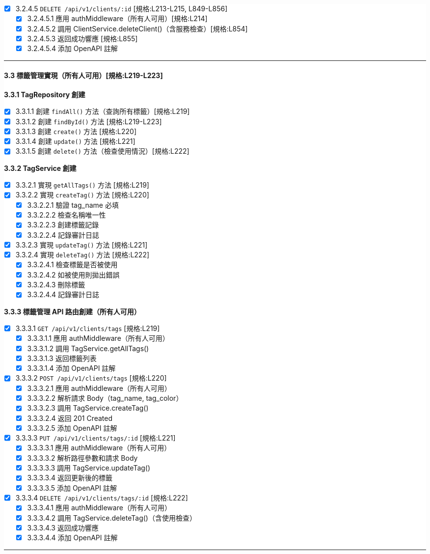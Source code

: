 - [x] 3.2.4.5 `DELETE /api/v1/clients/:id` [規格:L213-L215, L849-L856]
  - [x] 3.2.4.5.1 應用 authMiddleware（所有人可用）[規格:L214]
  - [x] 3.2.4.5.2 調用 ClientService.deleteClient()（含服務檢查）[規格:L854]
  - [x] 3.2.4.5.3 返回成功響應 [規格:L855]
  - [x] 3.2.4.5.4 添加 OpenAPI 註解

---

#### 3.3 標籤管理實現（所有人可用）[規格:L219-L223]

**3.3.1 TagRepository 創建**
- [x] 3.3.1.1 創建 `findAll()` 方法（查詢所有標籤）[規格:L219]
- [x] 3.3.1.2 創建 `findById()` 方法 [規格:L219-L223]
- [x] 3.3.1.3 創建 `create()` 方法 [規格:L220]
- [x] 3.3.1.4 創建 `update()` 方法 [規格:L221]
- [x] 3.3.1.5 創建 `delete()` 方法（檢查使用情況）[規格:L222]

**3.3.2 TagService 創建**
- [x] 3.3.2.1 實現 `getAllTags()` 方法 [規格:L219]
- [x] 3.3.2.2 實現 `createTag()` 方法 [規格:L220]
  - [x] 3.3.2.2.1 驗證 tag_name 必填
  - [x] 3.3.2.2.2 檢查名稱唯一性
  - [x] 3.3.2.2.3 創建標籤記錄
  - [x] 3.3.2.2.4 記錄審計日誌

- [x] 3.3.2.3 實現 `updateTag()` 方法 [規格:L221]
- [x] 3.3.2.4 實現 `deleteTag()` 方法 [規格:L222]
  - [x] 3.3.2.4.1 檢查標籤是否被使用
  - [x] 3.3.2.4.2 如被使用則拋出錯誤
  - [x] 3.3.2.4.3 刪除標籤
  - [x] 3.3.2.4.4 記錄審計日誌

**3.3.3 標籤管理 API 路由創建（所有人可用）**
- [x] 3.3.3.1 `GET /api/v1/clients/tags` [規格:L219]
  - [x] 3.3.3.1.1 應用 authMiddleware（所有人可用）
  - [x] 3.3.3.1.2 調用 TagService.getAllTags()
  - [x] 3.3.3.1.3 返回標籤列表
  - [x] 3.3.3.1.4 添加 OpenAPI 註解

- [x] 3.3.3.2 `POST /api/v1/clients/tags` [規格:L220]
  - [x] 3.3.3.2.1 應用 authMiddleware（所有人可用）
  - [x] 3.3.3.2.2 解析請求 Body（tag_name, tag_color）
  - [x] 3.3.3.2.3 調用 TagService.createTag()
  - [x] 3.3.3.2.4 返回 201 Created
  - [x] 3.3.3.2.5 添加 OpenAPI 註解

- [x] 3.3.3.3 `PUT /api/v1/clients/tags/:id` [規格:L221]
  - [x] 3.3.3.3.1 應用 authMiddleware（所有人可用）
  - [x] 3.3.3.3.2 解析路徑參數和請求 Body
  - [x] 3.3.3.3.3 調用 TagService.updateTag()
  - [x] 3.3.3.3.4 返回更新後的標籤
  - [x] 3.3.3.3.5 添加 OpenAPI 註解

- [x] 3.3.3.4 `DELETE /api/v1/clients/tags/:id` [規格:L222]
  - [x] 3.3.3.4.1 應用 authMiddleware（所有人可用）
  - [x] 3.3.3.4.2 調用 TagService.deleteTag()（含使用檢查）
  - [x] 3.3.3.4.3 返回成功響應
  - [x] 3.3.3.4.4 添加 OpenAPI 註解

---